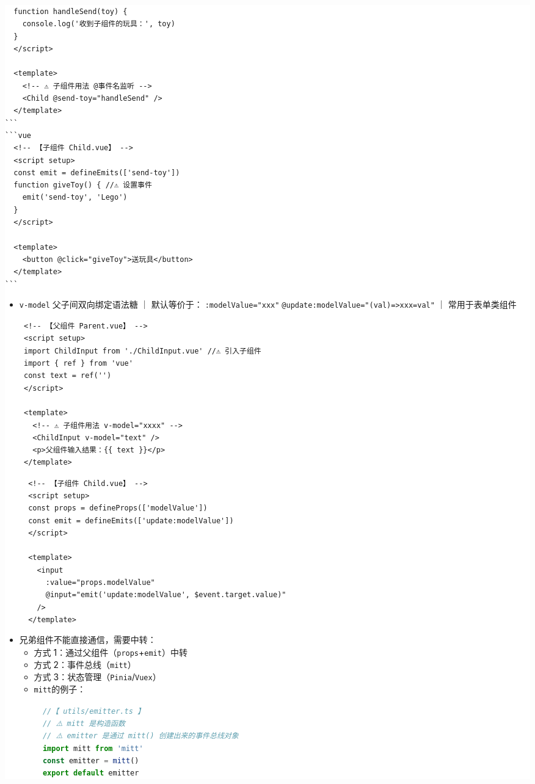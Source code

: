       function handleSend(toy) {
        console.log('收到子组件的玩具：', toy)
      }
      </script>

      <template>
        <!-- ⚠️ 子组件用法 @事件名监听 -->
        <Child @send-toy="handleSend" />
      </template>
    ```
    ```vue
      <!-- 【子组件 Child.vue】 -->
      <script setup>
      const emit = defineEmits(['send-toy'])
      function giveToy() { //⚠️ 设置事件
        emit('send-toy', 'Lego')
      }
      </script>

      <template>
        <button @click="giveToy">送玩具</button>
      </template>
    ```
- `v-model` 父子间双向绑定语法糖 ｜ 默认等价于：
`:modelValue="xxx"` `@update:modelValue="(val)=>xxx=val"` ｜ 常用于表单类组件
     ```vue
      <!-- 【父组件 Parent.vue】 -->
      <script setup>
      import ChildInput from './ChildInput.vue' //⚠️ 引入子组件
      import { ref } from 'vue'
      const text = ref('')
      </script>

      <template>
        <!-- ⚠️ 子组件用法 v-model="xxxx" -->
        <ChildInput v-model="text" />
        <p>父组件输入结果：{{ text }}</p>
      </template>
    ```
    ```vue
      <!-- 【子组件 Child.vue】 -->
      <script setup>
      const props = defineProps(['modelValue'])
      const emit = defineEmits(['update:modelValue'])
      </script>

      <template>
        <input
          :value="props.modelValue"
          @input="emit('update:modelValue', $event.target.value)"
        />
      </template>
    ```
- 兄弟组件不能直接通信，需要中转：
  - 方式 1：通过父组件（`props`+`emit`）中转
  - 方式 2：事件总线（`mitt`）
  - 方式 3：状态管理（`Pinia`/`Vuex`）
  - `mitt`的例子：
    ```ts
      //【 utils/emitter.ts 】
      // ⚠️ mitt 是构造函数
      // ⚠️ emitter 是通过 mitt() 创建出来的事件总线对象
      import mitt from 'mitt'
      const emitter = mitt()
      export default emitter